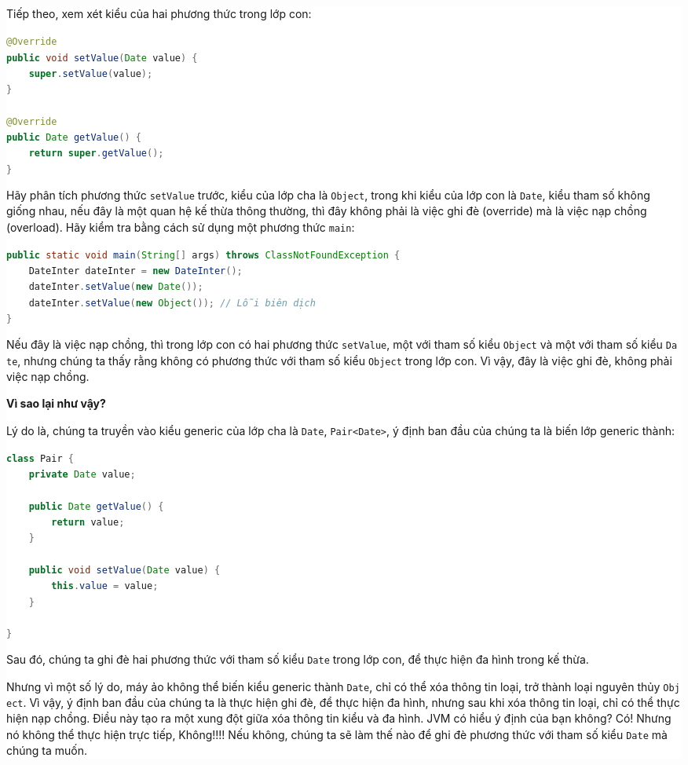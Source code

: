 
Tiếp theo, xem xét kiểu của hai phương thức trong lớp con:

```java
@Override  
public void setValue(Date value) {  
    super.setValue(value);  
}

@Override  
public Date getValue() {  
    return super.getValue();  
}
```

Hãy phân tích phương thức `setValue` trước, kiểu của lớp cha là `Object`, trong khi kiểu của lớp con là `Date`, kiểu tham số không giống nhau, nếu đây là một quan hệ kế thừa thông thường, thì đây không phải là việc ghi đè (override) mà là việc nạp chồng (overload). Hãy kiểm tra bằng cách sử dụng một phương thức `main`:

```java
public static void main(String[] args) throws ClassNotFoundException {  
    DateInter dateInter = new DateInter();  
    dateInter.setValue(new Date());  
    dateInter.setValue(new Object()); // Lỗi biên dịch  
}
```

Nếu đây là việc nạp chồng, thì trong lớp con có hai phương thức `setValue`, một với tham số kiểu `Object` và một với tham số kiểu `Date`, nhưng chúng ta thấy rằng không có phương thức với tham số kiểu `Object` trong lớp con. Vì vậy, đây là việc ghi đè, không phải việc nạp chồng.

**Vì sao lại như vậy?**  

Lý do là, chúng ta truyền vào kiểu generic của lớp cha là `Date`, `Pair<Date>`, ý định ban đầu của chúng ta là biến lớp generic thành:

```java
class Pair {  
    private Date value;

    public Date getValue() {
        return value;
    }

    public void setValue(Date value) {
        this.value = value;
    }

}
```

Sau đó, chúng ta ghi đè hai phương thức với tham số kiểu `Date` trong lớp con, để thực hiện đa hình trong kế thừa.

Nhưng vì một số lý do, máy ảo không thể biến kiểu generic thành `Date`, chỉ có thể xóa thông tin loại, trở thành loại nguyên thủy `Object`. Vì vậy, ý định ban đầu của chúng ta là thực hiện ghi đè, để thực hiện đa hình, nhưng sau khi xóa thông tin loại, chỉ có thể thực hiện nạp chồng. Điều này tạo ra một xung đột giữa xóa thông tin kiểu và đa hình. JVM có hiểu ý định của bạn không? Có! Nhưng nó không thể thực hiện trực tiếp, Không!!!! Nếu không, chúng ta sẽ làm thế nào để ghi đè phương thức với tham số kiểu `Date` mà chúng ta muốn.
